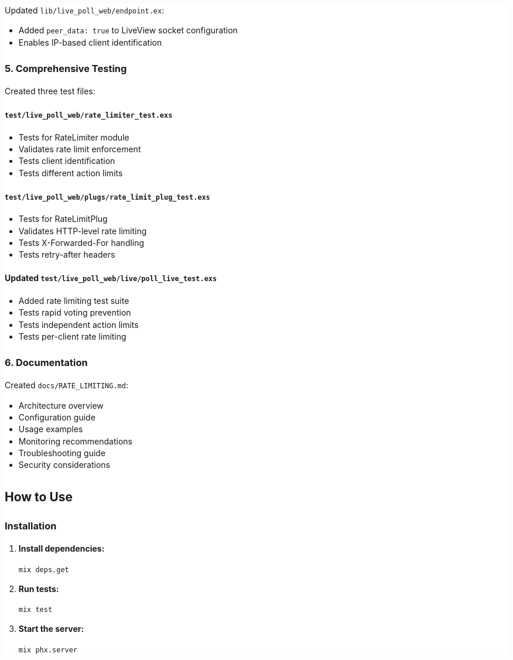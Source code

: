 Updated `lib/live_poll_web/endpoint.ex`:
- Added `peer_data: true` to LiveView socket configuration
- Enables IP-based client identification

### 5. Comprehensive Testing

Created three test files:

#### `test/live_poll_web/rate_limiter_test.exs`
- Tests for RateLimiter module
- Validates rate limit enforcement
- Tests client identification
- Tests different action limits

#### `test/live_poll_web/plugs/rate_limit_plug_test.exs`
- Tests for RateLimitPlug
- Validates HTTP-level rate limiting
- Tests X-Forwarded-For handling
- Tests retry-after headers

#### Updated `test/live_poll_web/live/poll_live_test.exs`
- Added rate limiting test suite
- Tests rapid voting prevention
- Tests independent action limits
- Tests per-client rate limiting

### 6. Documentation

Created `docs/RATE_LIMITING.md`:
- Architecture overview
- Configuration guide
- Usage examples
- Monitoring recommendations
- Troubleshooting guide
- Security considerations

## How to Use

### Installation

1. **Install dependencies:**
   ```bash
   mix deps.get
   ```

2. **Run tests:**
   ```bash
   mix test
   ```

3. **Start the server:**
   ```bash
   mix phx.server
   ```

